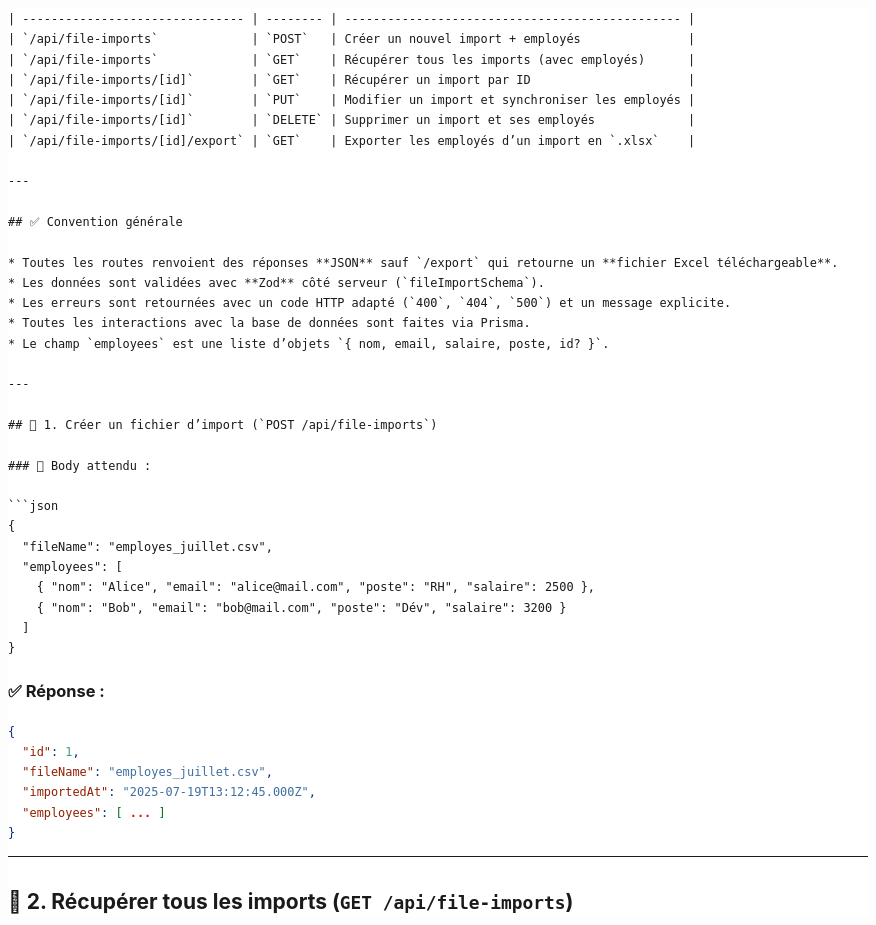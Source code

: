 ```prisma
| ------------------------------- | -------- | ----------------------------------------------- |
| `/api/file-imports`             | `POST`   | Créer un nouvel import + employés               |
| `/api/file-imports`             | `GET`    | Récupérer tous les imports (avec employés)      |
| `/api/file-imports/[id]`        | `GET`    | Récupérer un import par ID                      |
| `/api/file-imports/[id]`        | `PUT`    | Modifier un import et synchroniser les employés |
| `/api/file-imports/[id]`        | `DELETE` | Supprimer un import et ses employés             |
| `/api/file-imports/[id]/export` | `GET`    | Exporter les employés d’un import en `.xlsx`    |

---

## ✅ Convention générale

* Toutes les routes renvoient des réponses **JSON** sauf `/export` qui retourne un **fichier Excel téléchargeable**.
* Les données sont validées avec **Zod** côté serveur (`fileImportSchema`).
* Les erreurs sont retournées avec un code HTTP adapté (`400`, `404`, `500`) et un message explicite.
* Toutes les interactions avec la base de données sont faites via Prisma.
* Le champ `employees` est une liste d’objets `{ nom, email, salaire, poste, id? }`.

---

## 📌 1. Créer un fichier d’import (`POST /api/file-imports`)

### 🔧 Body attendu :

```json
{
  "fileName": "employes_juillet.csv",
  "employees": [
    { "nom": "Alice", "email": "alice@mail.com", "poste": "RH", "salaire": 2500 },
    { "nom": "Bob", "email": "bob@mail.com", "poste": "Dév", "salaire": 3200 }
  ]
}
```

### ✅ Réponse :

```json
{
  "id": 1,
  "fileName": "employes_juillet.csv",
  "importedAt": "2025-07-19T13:12:45.000Z",
  "employees": [ ... ]
}
```

---

## 📌 2. Récupérer tous les imports (`GET /api/file-imports`)
